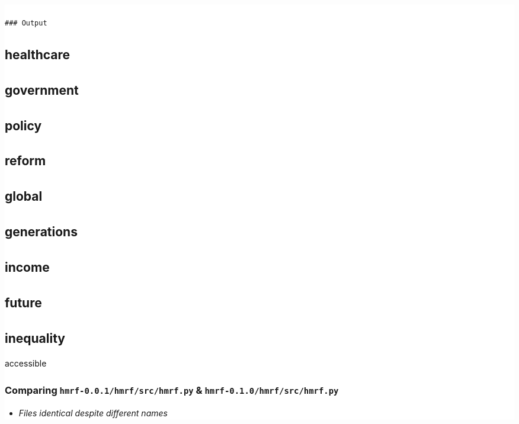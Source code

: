  ```
 
 ### Output
 
 ```
 healthcare
-
 government
-
 policy
-
 reform
-
 global
-
 generations
-
 income
-
 future
-
 inequality
-
 accessible
 ```
```

### Comparing `hmrf-0.0.1/hmrf/src/hmrf.py` & `hmrf-0.1.0/hmrf/src/hmrf.py`

 * *Files identical despite different names*

